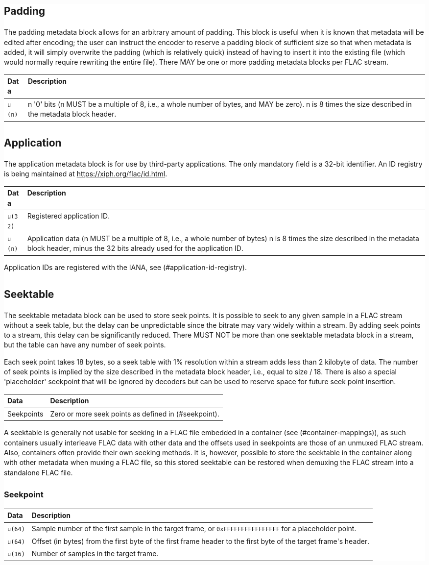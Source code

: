 
## Padding

The padding metadata block allows for an arbitrary amount of padding. This block is useful when it is known that metadata will be edited after encoding; the user can instruct the encoder to reserve a padding block of sufficient size so that when metadata is added, it will simply overwrite the padding (which is relatively quick) instead of having to insert it into the existing file (which would normally require rewriting the entire file). There MAY be one or more padding metadata blocks per FLAC stream.

Data     | Description
:--------|:-----------
`u(n)`   | n '0' bits (n MUST be a multiple of 8, i.e., a whole number of bytes, and MAY be zero). n is 8 times the size described in the metadata block header.

## Application

The application metadata block is for use by third-party applications. The only mandatory field is a 32-bit identifier. An ID registry is being maintained at https://xiph.org/flac/id.html.

Data     | Description
:--------|:-----------
`u(32)`  | Registered application ID.
`u(n)`   | Application data (n MUST be a multiple of 8, i.e., a whole number of bytes) n is 8 times the size described in the metadata block header, minus the 32 bits already used for the application ID.

Application IDs are registered with the IANA, see (#application-id-registry).

## Seektable

The seektable metadata block can be used to store seek points. It is possible to seek to any given sample in a FLAC stream without a seek table, but the delay can be unpredictable since the bitrate may vary widely within a stream. By adding seek points to a stream, this delay can be significantly reduced. There MUST NOT be more than one seektable metadata block in a stream, but the table can have any number of seek points.

Each seek point takes 18 bytes, so a seek table with 1% resolution within a stream adds less than 2 kilobyte of data. The number of seek points is implied by the size described in the metadata block header, i.e., equal to size / 18. There is also a special 'placeholder' seekpoint that will be ignored by decoders but can be used to reserve space for future seek point insertion.

Data       | Description
:----------|:-----------
Seekpoints | Zero or more seek points as defined in (#seekpoint).

A seektable is generally not usable for seeking in a FLAC file embedded in a container (see (#container-mappings)), as such containers usually interleave FLAC data with other data and the offsets used in seekpoints are those of an unmuxed FLAC stream. Also, containers often provide their own seeking methods. It is, however, possible to store the seektable in the container along with other metadata when muxing a FLAC file, so this stored seektable can be restored when demuxing the FLAC stream into a standalone FLAC file.

### Seekpoint
Data     | Description
:--------|:-----------
`u(64)`  | Sample number of the first sample in the target frame, or `0xFFFFFFFFFFFFFFFF` for a placeholder point.
`u(64)`  | Offset (in bytes) from the first byte of the first frame header to the first byte of the target frame's header.
`u(16)`  | Number of samples in the target frame.
